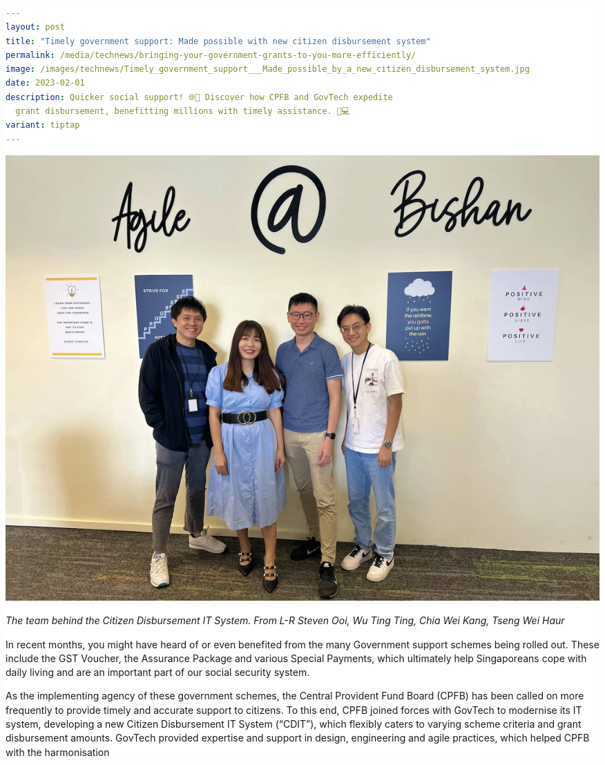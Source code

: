 ```yaml
---
layout: post
title: "Timely government support: Made possible with new citizen disbursement system"
permalink: /media/technews/bringing-your-government-grants-to-you-more-efficiently/
image: /images/technews/Timely_government_support___Made_possible_by_a_new_citizen_disbursement_system.jpg
date: 2023-02-01
description: Quicker social support! 🌐💸 Discover how CPFB and GovTech expedite
  grant disbursement, benefitting millions with timely assistance. 🚀💻
variant: tiptap
---
```

<div class="isomer-image-wrapper">
<img style="width: 100%" height="auto" width="100%" alt="The team behind the new citizen disbursement system for government grants, higher efficiency" src="/images/technews/Timely_government_support___Made_possible_by_a_new_citizen_disbursement_system.jpg">
</div>
<p><em>The team behind the Citizen Disbursement IT System. From L-R Steven Ooi, Wu Ting Ting, Chia Wei Kang, Tseng Wei Haur</em>
</p>
<p>In recent months, you might have heard of or even benefited from the many
Government support schemes being rolled out. These include the GST Voucher,
the Assurance Package and various Special Payments, which ultimately help
Singaporeans cope with daily living and are an important part of our social
security system.</p>
<p>As the implementing agency of these government schemes, the Central Provident
Fund Board (CPFB) has been called on more frequently to provide timely
and accurate support to citizens. To this end, CPFB joined forces with
GovTech to modernise its IT system, developing a new Citizen Disbursement
IT System (“CDIT”), which flexibly caters to varying scheme criteria and
grant disbursement amounts. GovTech provided expertise and support in design,
engineering and agile practices, which helped CPFB with the harmonisation